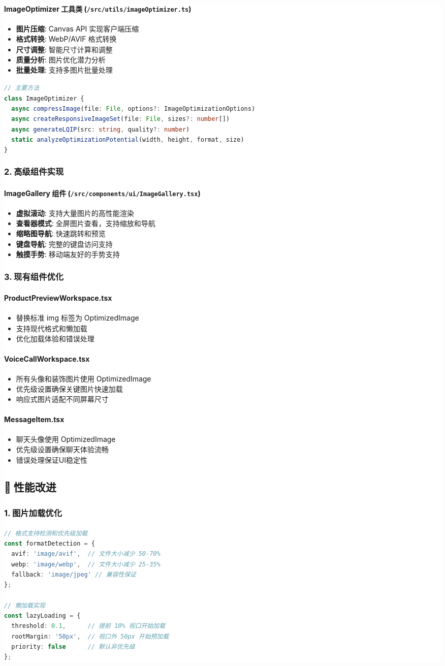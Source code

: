 #### ImageOptimizer 工具类 (`/src/utils/imageOptimizer.ts`)
- **图片压缩**: Canvas API 实现客户端压缩
- **格式转换**: WebP/AVIF 格式转换
- **尺寸调整**: 智能尺寸计算和调整
- **质量分析**: 图片优化潜力分析
- **批量处理**: 支持多图片批量处理

```typescript
// 主要方法
class ImageOptimizer {
  async compressImage(file: File, options?: ImageOptimizationOptions)
  async createResponsiveImageSet(file: File, sizes?: number[])
  async generateLQIP(src: string, quality?: number)
  static analyzeOptimizationPotential(width, height, format, size)
}
```

### 2. 高级组件实现

#### ImageGallery 组件 (`/src/components/ui/ImageGallery.tsx`)
- **虚拟滚动**: 支持大量图片的高性能渲染
- **查看器模式**: 全屏图片查看，支持缩放和导航
- **缩略图导航**: 快速跳转和预览
- **键盘导航**: 完整的键盘访问支持
- **触摸手势**: 移动端友好的手势支持

### 3. 现有组件优化

#### ProductPreviewWorkspace.tsx
- 替换标准 img 标签为 OptimizedImage
- 支持现代格式和懒加载
- 优化加载体验和错误处理

#### VoiceCallWorkspace.tsx
- 所有头像和装饰图片使用 OptimizedImage
- 优先级设置确保关键图片快速加载
- 响应式图片适配不同屏幕尺寸

#### MessageItem.tsx
- 聊天头像使用 OptimizedImage
- 优先级设置确保聊天体验流畅
- 错误处理保证UI稳定性

## 🚀 性能改进

### 1. 图片加载优化
```typescript
// 格式支持检测和优先级加载
const formatDetection = {
  avif: 'image/avif',  // 文件大小减少 50-70%
  webp: 'image/webp',  // 文件大小减少 25-35%
  fallback: 'image/jpeg' // 兼容性保证
};

// 懒加载实现
const lazyLoading = {
  threshold: 0.1,      // 提前 10% 视口开始加载
  rootMargin: '50px',  // 视口外 50px 开始预加载
  priority: false      // 默认非优先级
};
```
